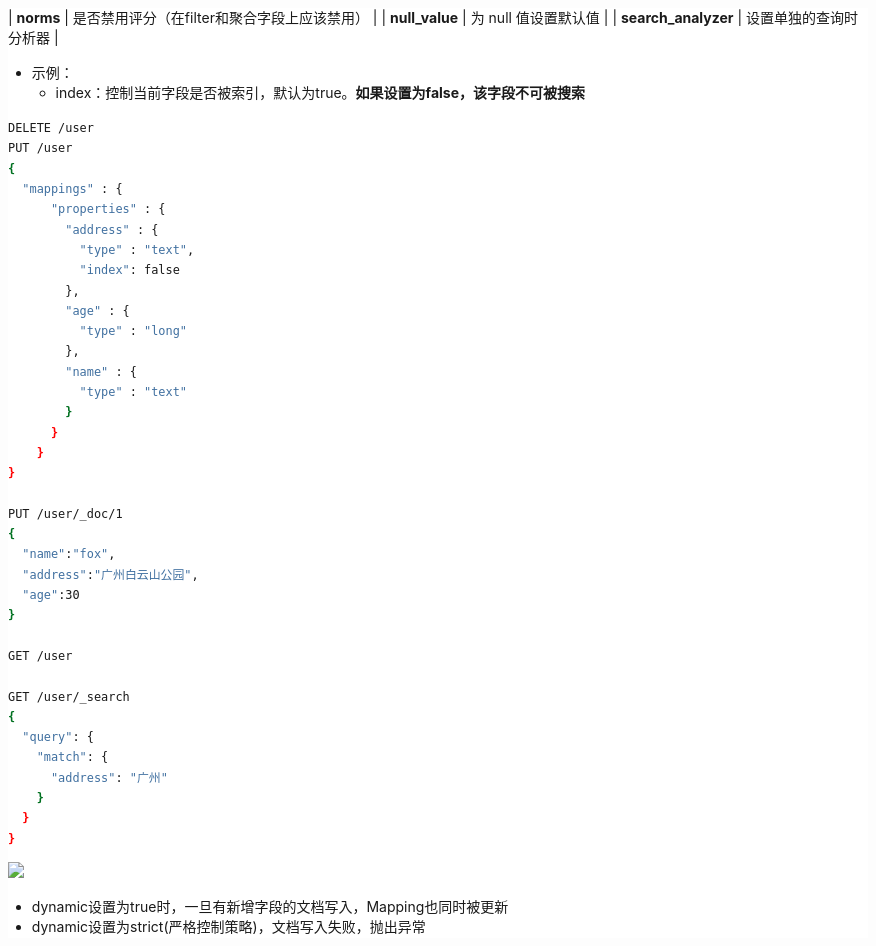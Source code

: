 | **norms**             | 是否禁用评分（在filter和聚合字段上应该禁用）                 |
| **null_value**        | 为 null 值设置默认值                                         |
| **search_analyzer**   | 设置单独的查询时分析器                                       |

- 示例：
  - index：控制当前字段是否被索引，默认为true。**如果设置为false，该字段不可被搜索**

```bash
DELETE /user
PUT /user
{
  "mappings" : {
      "properties" : {
        "address" : {
          "type" : "text",
          "index": false
        },
        "age" : {
          "type" : "long"
        },
        "name" : {
          "type" : "text"
        }
      }
    }
}

PUT /user/_doc/1
{
  "name":"fox",
  "address":"广州白云山公园",
  "age":30
}

GET /user

GET /user/_search
{
  "query": {
    "match": {
      "address": "广州"
    }
  }
}
```

![](https://note.youdao.com/yws/public/resource/3ae3662547c2b224a8e817ffef7f9dfa/xmlnote/WEBRESOURCEda30764074e31b1d690e4bde82d059da/71987)

- dynamic设置为true时，一旦有新增字段的文档写入，Mapping也同时被更新
- dynamic设置为strict(严格控制策略)，文档写入失败，抛出异常
